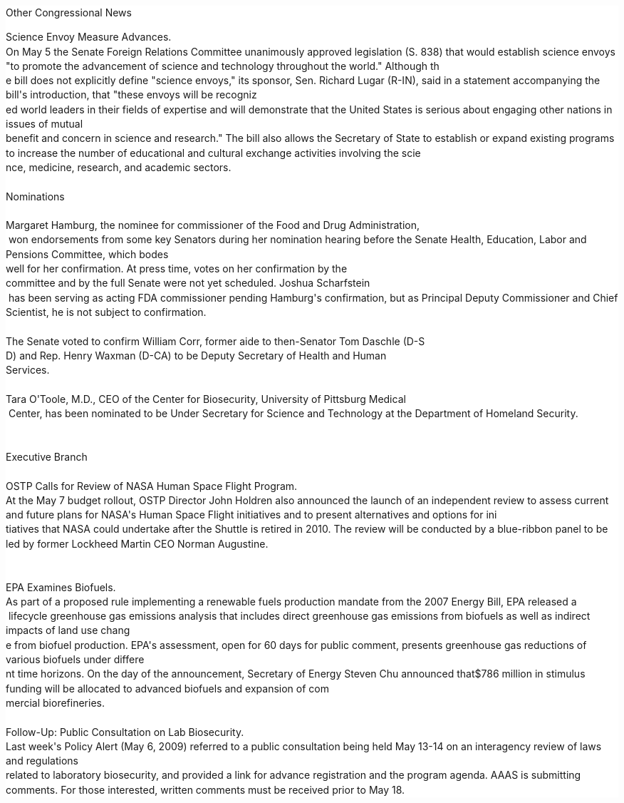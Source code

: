 Other Congressional News  
  
Science Envoy Measure Advances.  
On May 5 the Senate Foreign Relations Committee unanimously approved legislation (S. 838) that would establish science envoys "to promote the advancement of science and technology throughout the world." Although th  
e bill does not explicitly define "science envoys," its sponsor, Sen. Richard Lugar (R-IN), said in a statement accompanying the bill's introduction, that "these envoys will be recogniz  
ed world leaders in their fields of expertise and will demonstrate that the United States is serious about engaging other nations in issues of mutual  
benefit and concern in science and research." The bill also allows the Secretary of State to establish or expand existing programs to increase the number of educational and cultural exchange activities involving the scie  
nce, medicine, research, and academic sectors.  
                 
Nominations  
                                
Margaret Hamburg, the nominee for commissioner of the Food and Drug Administration,  
 won endorsements from some key Senators during her nomination hearing before the Senate Health, Education, Labor and Pensions Committee, which bodes  
well for her confirmation. At press time, votes on her confirmation by the  
committee and by the full Senate were not yet scheduled. Joshua Scharfstein  
 has been serving as acting FDA commissioner pending Hamburg's confirmation, but as Principal Deputy Commissioner and Chief Scientist, he is not subject to confirmation.  
                     
The Senate voted to confirm William Corr, former aide to then-Senator Tom Daschle (D-S  
D) and Rep. Henry Waxman (D-CA) to be Deputy Secretary of Health and Human  
Services.  
                     
Tara O'Toole, M.D., CEO of the Center for Biosecurity, University of Pittsburg Medical  
 Center, has been nominated to be Under Secretary for Science and Technology at the Department of Homeland Security.  
                    
                    
Executive Branch  
                     
OSTP Calls for Review of NASA Human Space Flight Program.  
At the May 7 budget rollout, OSTP Director John Holdren also announced the launch of an independent review to assess current and future plans for NASA's Human Space Flight initiatives and to present alternatives and options for ini  
tiatives that NASA could undertake after the Shuttle is retired in 2010. The review will be conducted by a blue-ribbon panel to be led by former Lockheed Martin CEO Norman Augustine.  
                     
                  
EPA Examines Biofuels.  
As part of a proposed rule implementing a renewable fuels production mandate from the 2007 Energy Bill, EPA released a  
 lifecycle greenhouse gas emissions analysis that includes direct greenhouse gas emissions from biofuels as well as indirect impacts of land use chang  
e from biofuel production. EPA's assessment, open for 60 days for public comment, presents greenhouse gas reductions of various biofuels under differe  
nt time horizons. On the day of the announcement, Secretary of Energy Steven Chu announced that$786 million in stimulus funding will be allocated to advanced biofuels and expansion of com  
mercial biorefineries.  
                     
Follow-Up: Public Consultation on Lab Biosecurity.  
Last week's Policy Alert (May 6, 2009) referred to a public consultation being held May 13-14 on an interagency review of laws and regulations  
related to laboratory biosecurity, and provided a link for advance registration and the program agenda. AAAS is submitting comments. For those interested, written comments must be received prior to May 18. 
                     
